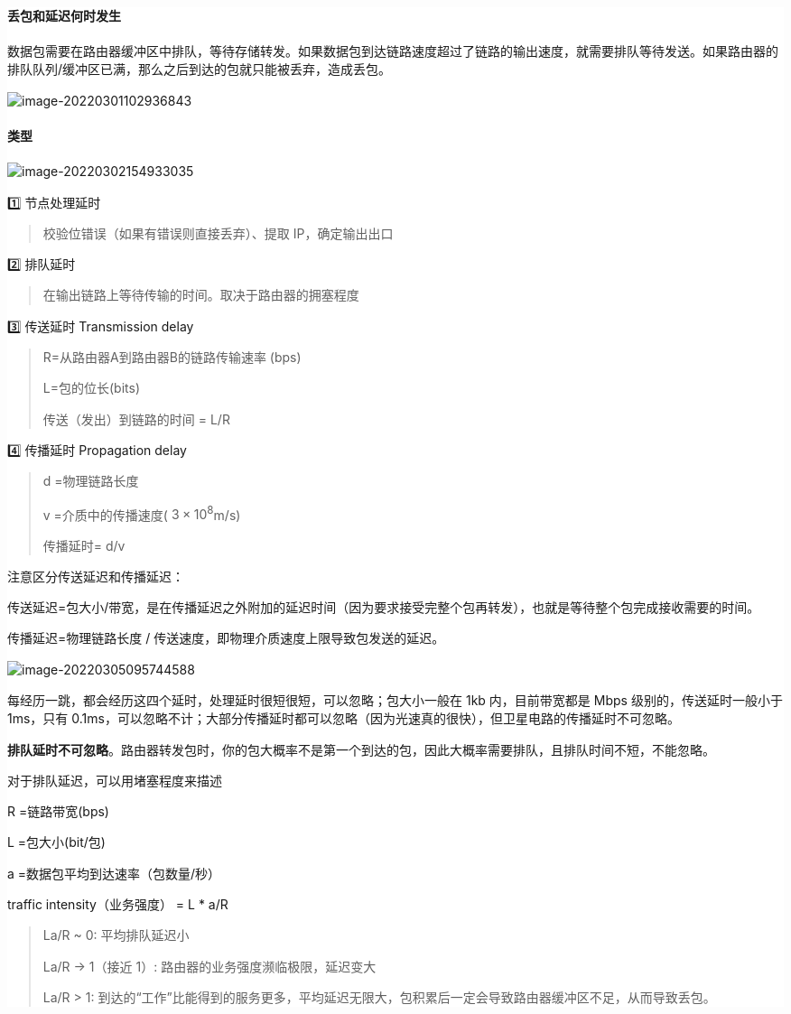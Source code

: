 #### 丢包和延迟何时发生

数据包需要在路由器缓冲区中排队，等待存储转发。如果数据包到达链路速度超过了链路的输出速度，就需要排队等待发送。如果路由器的排队队列/缓冲区已满，那么之后到达的包就只能被丢弃，造成丢包。

![image-20220301102936843](https://telegraph-image-5ms.pages.dev/file/AgACAgUAAyEGAASIfjD1AAOaaJAhUGgOCMl9C4iccWOpSC4l0JAAAt_HMRsh_YBUA9WSf-WfK-QBAAMCAAN4AAM2BA.png)

#### 类型

![image-20220302154933035](https://telegraph-image-5ms.pages.dev/file/AgACAgUAAyEGAASIfjD1AAObaJAhVBjgCWwEhMX34RsezDddl2UAAuDHMRsh_YBUOv2h0UiAvicBAAMCAAN4AAM2BA.png)

:one: 节点处理延时

> 校验位错误（如果有错误则直接丢弃）、提取 IP，确定输出出口

:two: 排队延时

> 在输出链路上等待传输的时间。取决于路由器的拥塞程度

:three: 传送延时 Transmission delay

> R=从路由器A到路由器B的链路传输速率 (bps)
>
> L=包的位长(bits)
>
> 传送（发出）到链路的时间 = L/R

:four: 传播延时 Propagation delay 

> d =物理链路长度
>
> v =介质中的传播速度($~3\times10^8$m/s)
>
> 传播延时= d/v

注意区分传送延迟和传播延迟：

传送延迟=包大小/带宽，是在传播延迟之外附加的延迟时间（因为要求接受完整个包再转发），也就是等待整个包完成接收需要的时间。

传播延迟=物理链路长度 / 传送速度，即物理介质速度上限导致包发送的延迟。

![image-20220305095744588](https://telegraph-image-5ms.pages.dev/file/BQACAgUAAyEGAASIfjD1AAOPaJAbGf7utd1uZbZOtHMObnnBc9MAAmoVAAIh_YBUGgIlPeApC9E2BA.png)

每经历一跳，都会经历这四个延时，处理延时很短很短，可以忽略；包大小一般在 1kb 内，目前带宽都是 Mbps 级别的，传送延时一般小于 1ms，只有 0.1ms，可以忽略不计；大部分传播延时都可以忽略（因为光速真的很快），但卫星电路的传播延时不可忽略。

**排队延时不可忽略**。路由器转发包时，你的包大概率不是第一个到达的包，因此大概率需要排队，且排队时间不短，不能忽略。

对于排队延迟，可以用堵塞程度来描述

R =链路带宽(bps)

L =包大小(bit/包)

a =数据包平均到达速率（包数量/秒）

traffic intensity（业务强度） = L * a/R                             

> La/R ~ 0: 平均排队延迟小
>
> La/R -> 1（接近 1）: 路由器的业务强度濒临极限，延迟变大
>
> La/R > 1: 到达的“工作”比能得到的服务更多，平均延迟无限大，包积累后一定会导致路由器缓冲区不足，从而导致丢包。
